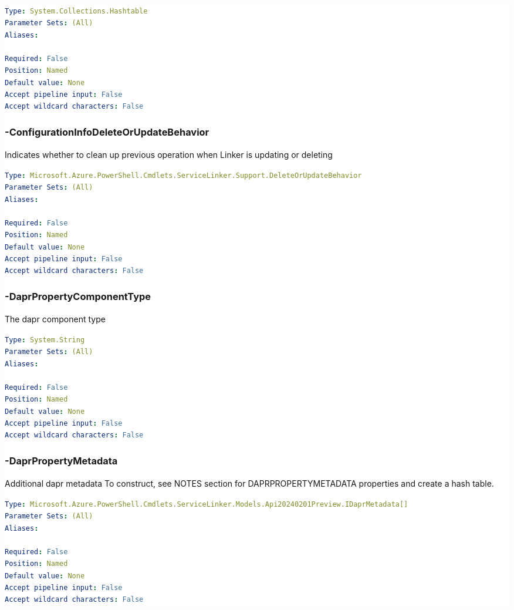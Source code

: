 ```yaml
Type: System.Collections.Hashtable
Parameter Sets: (All)
Aliases:

Required: False
Position: Named
Default value: None
Accept pipeline input: False
Accept wildcard characters: False
```

### -ConfigurationInfoDeleteOrUpdateBehavior
Indicates whether to clean up previous operation when Linker is updating or deleting

```yaml
Type: Microsoft.Azure.PowerShell.Cmdlets.ServiceLinker.Support.DeleteOrUpdateBehavior
Parameter Sets: (All)
Aliases:

Required: False
Position: Named
Default value: None
Accept pipeline input: False
Accept wildcard characters: False
```

### -DaprPropertyComponentType
The dapr component type

```yaml
Type: System.String
Parameter Sets: (All)
Aliases:

Required: False
Position: Named
Default value: None
Accept pipeline input: False
Accept wildcard characters: False
```

### -DaprPropertyMetadata
Additional dapr metadata
To construct, see NOTES section for DAPRPROPERTYMETADATA properties and create a hash table.

```yaml
Type: Microsoft.Azure.PowerShell.Cmdlets.ServiceLinker.Models.Api20240201Preview.IDaprMetadata[]
Parameter Sets: (All)
Aliases:

Required: False
Position: Named
Default value: None
Accept pipeline input: False
Accept wildcard characters: False
```
